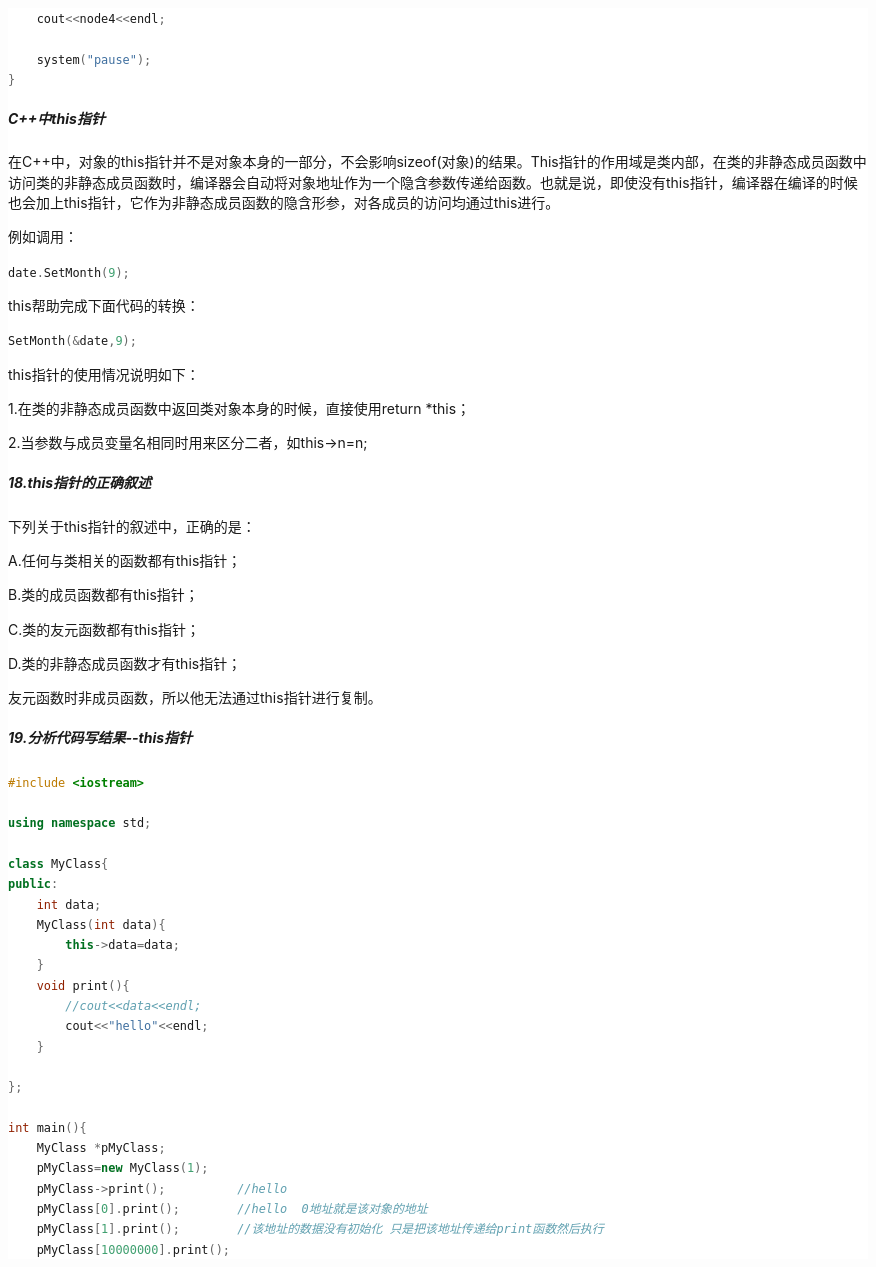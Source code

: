```cpp
	cout<<node4<<endl;

	system("pause");
}
```

##### C++中this指针

在C++中，对象的this指针并不是对象本身的一部分，不会影响sizeof(对象)的结果。This指针的作用域是类内部，在类的非静态成员函数中访问类的非静态成员函数时，编译器会自动将对象地址作为一个隐含参数传递给函数。也就是说，即使没有this指针，编译器在编译的时候也会加上this指针，它作为非静态成员函数的隐含形参，对各成员的访问均通过this进行。

例如调用：

```cpp
date.SetMonth(9);
```

this帮助完成下面代码的转换：

```cpp
SetMonth(&date,9);
```

this指针的使用情况说明如下：

1.在类的非静态成员函数中返回类对象本身的时候，直接使用return \*this；

2.当参数与成员变量名相同时用来区分二者，如this->n=n;


##### 18.this指针的正确叙述

下列关于this指针的叙述中，正确的是：

A.任何与类相关的函数都有this指针；

B.类的成员函数都有this指针；

C.类的友元函数都有this指针；

D.类的非静态成员函数才有this指针；

友元函数时非成员函数，所以他无法通过this指针进行复制。


##### 19.分析代码写结果--this指针

```cpp
#include <iostream>

using namespace std;

class MyClass{
public:
	int data;
	MyClass(int data){
		this->data=data;
	}
	void print(){
		//cout<<data<<endl;
		cout<<"hello"<<endl;
	}

};

int main(){
	MyClass *pMyClass;
	pMyClass=new MyClass(1);
	pMyClass->print();          //hello
	pMyClass[0].print();        //hello  0地址就是该对象的地址
	pMyClass[1].print();        //该地址的数据没有初始化 只是把该地址传递给print函数然后执行
	pMyClass[10000000].print();
```